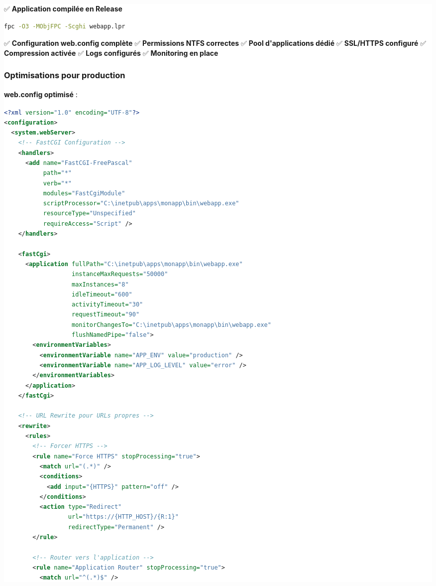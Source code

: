 ✅ **Application compilée en Release**

```cmd
fpc -O3 -MObjFPC -Scghi webapp.lpr
```

✅ **Configuration web.config complète**
✅ **Permissions NTFS correctes**
✅ **Pool d'applications dédié**
✅ **SSL/HTTPS configuré**
✅ **Compression activée**
✅ **Logs configurés**
✅ **Monitoring en place**

### Optimisations pour production

**web.config optimisé** :

```xml
<?xml version="1.0" encoding="UTF-8"?>
<configuration>
  <system.webServer>
    <!-- FastCGI Configuration -->
    <handlers>
      <add name="FastCGI-FreePascal"
           path="*"
           verb="*"
           modules="FastCgiModule"
           scriptProcessor="C:\inetpub\apps\monapp\bin\webapp.exe"
           resourceType="Unspecified"
           requireAccess="Script" />
    </handlers>

    <fastCgi>
      <application fullPath="C:\inetpub\apps\monapp\bin\webapp.exe"
                   instanceMaxRequests="50000"
                   maxInstances="8"
                   idleTimeout="600"
                   activityTimeout="30"
                   requestTimeout="90"
                   monitorChangesTo="C:\inetpub\apps\monapp\bin\webapp.exe"
                   flushNamedPipe="false">
        <environmentVariables>
          <environmentVariable name="APP_ENV" value="production" />
          <environmentVariable name="APP_LOG_LEVEL" value="error" />
        </environmentVariables>
      </application>
    </fastCgi>

    <!-- URL Rewrite pour URLs propres -->
    <rewrite>
      <rules>
        <!-- Forcer HTTPS -->
        <rule name="Force HTTPS" stopProcessing="true">
          <match url="(.*)" />
          <conditions>
            <add input="{HTTPS}" pattern="off" />
          </conditions>
          <action type="Redirect"
                  url="https://{HTTP_HOST}/{R:1}"
                  redirectType="Permanent" />
        </rule>

        <!-- Router vers l'application -->
        <rule name="Application Router" stopProcessing="true">
          <match url="^(.*)$" />
```